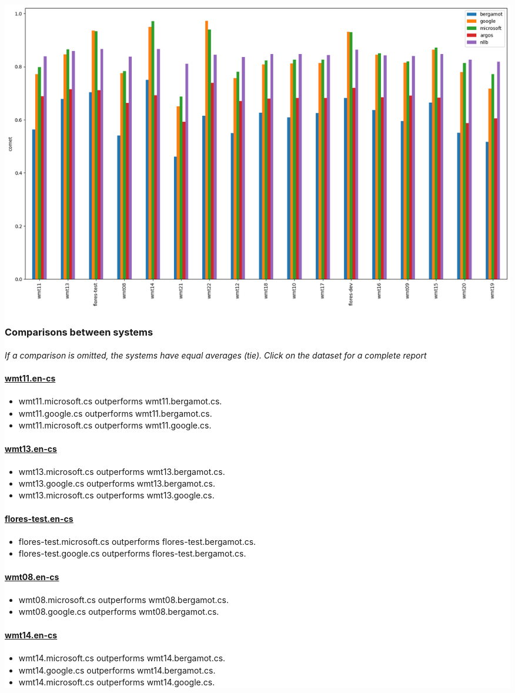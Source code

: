 ![Results](img/en-cs-comet.png)
### Comparisons between systems
*If a comparison is omitted, the systems have equal averages (tie). Click on the dataset for a complete report*
#### [wmt11.en-cs](en-cs/wmt11.en-cs.cometcompare)
- wmt11.microsoft.cs outperforms wmt11.bergamot.cs.
- wmt11.google.cs outperforms wmt11.bergamot.cs.
- wmt11.microsoft.cs outperforms wmt11.google.cs.

#### [wmt13.en-cs](en-cs/wmt13.en-cs.cometcompare)
- wmt13.microsoft.cs outperforms wmt13.bergamot.cs.
- wmt13.google.cs outperforms wmt13.bergamot.cs.
- wmt13.microsoft.cs outperforms wmt13.google.cs.

#### [flores-test.en-cs](en-cs/flores-test.en-cs.cometcompare)
- flores-test.microsoft.cs outperforms flores-test.bergamot.cs.
- flores-test.google.cs outperforms flores-test.bergamot.cs.

#### [wmt08.en-cs](en-cs/wmt08.en-cs.cometcompare)
- wmt08.microsoft.cs outperforms wmt08.bergamot.cs.
- wmt08.google.cs outperforms wmt08.bergamot.cs.

#### [wmt14.en-cs](en-cs/wmt14.en-cs.cometcompare)
- wmt14.microsoft.cs outperforms wmt14.bergamot.cs.
- wmt14.google.cs outperforms wmt14.bergamot.cs.
- wmt14.microsoft.cs outperforms wmt14.google.cs.
